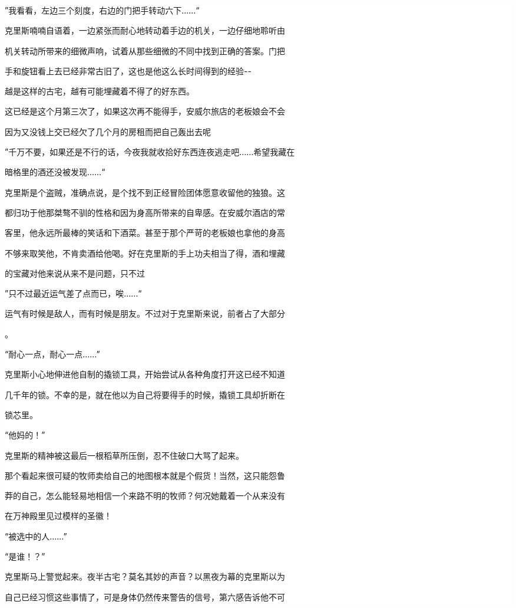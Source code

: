 ”我看看，左边三个刻度，右边的门把手转动六下……“



克里斯喃喃自语着，一边紧张而耐心地转动着手边的机关，一边仔细地聆听由

机关转动所带来的细微声响，试着从那些细微的不同中找到正确的答案。门把

手和旋钮看上去已经非常古旧了，这也是他这么长时间得到的经验--

越是这样的古宅，越有可能埋藏着不得了的好东西。

这已经是这个月第三次了，如果这次再不能得手，安威尔旅店的老板娘会不会

因为又没钱上交已经欠了几个月的房租而把自己轰出去呢

”千万不要，如果还是不行的话，今夜我就收拾好东西连夜逃走吧……希望我藏在

暗格里的酒还没被发现……“

克里斯是个盗贼，准确点说，是个找不到正经冒险团体愿意收留他的独狼。这

都归功于他那桀骜不驯的性格和因为身高所带来的自卑感。在安威尔酒店的常

客里，他永远所最棒的笑话和下酒菜。甚至于那个严苛的老板娘也拿他的身高

不够来取笑他，不肯卖酒给他喝。好在克里斯的手上功夫相当了得，酒和埋藏

的宝藏对他来说从来不是问题，只不过

”只不过最近运气差了点而已，唉……“

运气有时候是敌人，而有时候是朋友。不过对于克里斯来说，前者占了大部分

。



“耐心一点，耐心一点……”

克里斯小心地伸进他自制的撬锁工具，开始尝试从各种角度打开这已经不知道

几千年的锁。不幸的是，就在他以为自己将要得手的时候，撬锁工具却折断在

锁芯里。



“他妈的！”

克里斯的精神被这最后一根稻草所压倒，忍不住破口大骂了起来。



那个看起来很可疑的牧师卖给自己的地图根本就是个假货！当然，这只能怨鲁

莽的自己，怎么能轻易地相信一个来路不明的牧师？何况她戴着一个从来没有

在万神殿里见过模样的圣徽！

“被选中的人……”



“是谁！？”

克里斯马上警觉起来。夜半古宅？莫名其妙的声音？以黑夜为幕的克里斯以为

自己已经习惯这些事情了，可是身体仍然传来警告的信号，第六感告诉他不可
